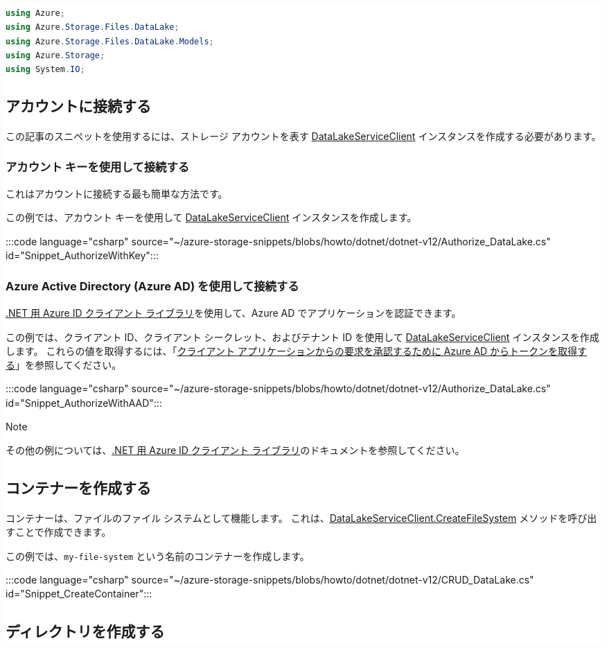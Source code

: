 ```csharp
using Azure;
using Azure.Storage.Files.DataLake;
using Azure.Storage.Files.DataLake.Models;
using Azure.Storage;
using System.IO;

```

## <a name="connect-to-the-account"></a>アカウントに接続する

この記事のスニペットを使用するには、ストレージ アカウントを表す [DataLakeServiceClient](/dotnet/api/azure.storage.files.datalake.datalakeserviceclient) インスタンスを作成する必要があります。

### <a name="connect-by-using-an-account-key"></a>アカウント キーを使用して接続する

これはアカウントに接続する最も簡単な方法です。

この例では、アカウント キーを使用して [DataLakeServiceClient](/dotnet/api/azure.storage.files.datalake.datalakeserviceclient) インスタンスを作成します。

:::code language="csharp" source="~/azure-storage-snippets/blobs/howto/dotnet/dotnet-v12/Authorize_DataLake.cs" id="Snippet_AuthorizeWithKey":::

### <a name="connect-by-using-azure-active-directory-azure-ad"></a>Azure Active Directory (Azure AD) を使用して接続する

[.NET 用 Azure ID クライアント ライブラリ](https://github.com/Azure/azure-sdk-for-net/tree/master/sdk/identity/Azure.Identity)を使用して、Azure AD でアプリケーションを認証できます。

この例では、クライアント ID、クライアント シークレット、およびテナント ID を使用して [DataLakeServiceClient](/dotnet/api/azure.storage.files.datalake.datalakeserviceclient) インスタンスを作成します。  これらの値を取得するには、「[クライアント アプリケーションからの要求を承認するために Azure AD からトークンを取得する](../common/storage-auth-aad-app.md)」を参照してください。

:::code language="csharp" source="~/azure-storage-snippets/blobs/howto/dotnet/dotnet-v12/Authorize_DataLake.cs" id="Snippet_AuthorizeWithAAD":::

> [!NOTE]
> その他の例については、[.NET 用 Azure ID クライアント ライブラリ](https://github.com/Azure/azure-sdk-for-net/tree/master/sdk/identity/Azure.Identity)のドキュメントを参照してください。

## <a name="create-a-container"></a>コンテナーを作成する

コンテナーは、ファイルのファイル システムとして機能します。 これは、[DataLakeServiceClient.CreateFileSystem](/dotnet/api/azure.storage.files.datalake.datalakeserviceclient.createfilesystemasync) メソッドを呼び出すことで作成できます。

この例では、`my-file-system` という名前のコンテナーを作成します。

:::code language="csharp" source="~/azure-storage-snippets/blobs/howto/dotnet/dotnet-v12/CRUD_DataLake.cs" id="Snippet_CreateContainer":::

## <a name="create-a-directory"></a>ディレクトリを作成する
